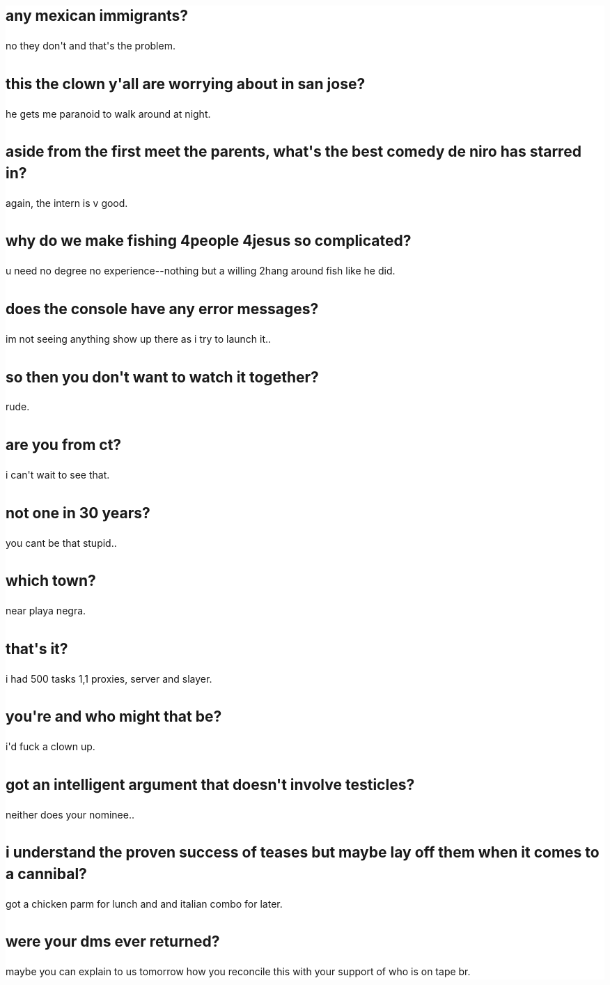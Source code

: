 ## any mexican immigrants?
no they don't and that's the problem.

## this the clown y'all are worrying about in san jose?
he gets me paranoid to walk around at night.

## aside from the first meet the parents, what's the best comedy de niro has starred in?
again, the intern is v good.

## why do we make fishing 4people 4jesus so complicated?
u need no degree no experience--nothing but a willing 2hang around fish like he did.

## does the console have any error messages?
im not seeing anything show up there as i try to launch it..

## so then you don't want to watch it together?
rude.

## are you from ct?
i can't wait to see that.

## not one in 30 years?
you cant be that stupid..

## which town?
near playa negra.

## that's it?
i had 500 tasks 1,1 proxies, server and slayer.

## you're and who might that be?
i'd fuck a clown up.

## got an intelligent argument that doesn't involve testicles?
neither does your nominee..

## i understand the proven success of teases but maybe lay off them when it comes to a cannibal?
got a chicken parm for lunch and and italian combo for later.

## were your dms ever returned?
maybe you can explain to us tomorrow how you reconcile this with your support of who is on tape br.
